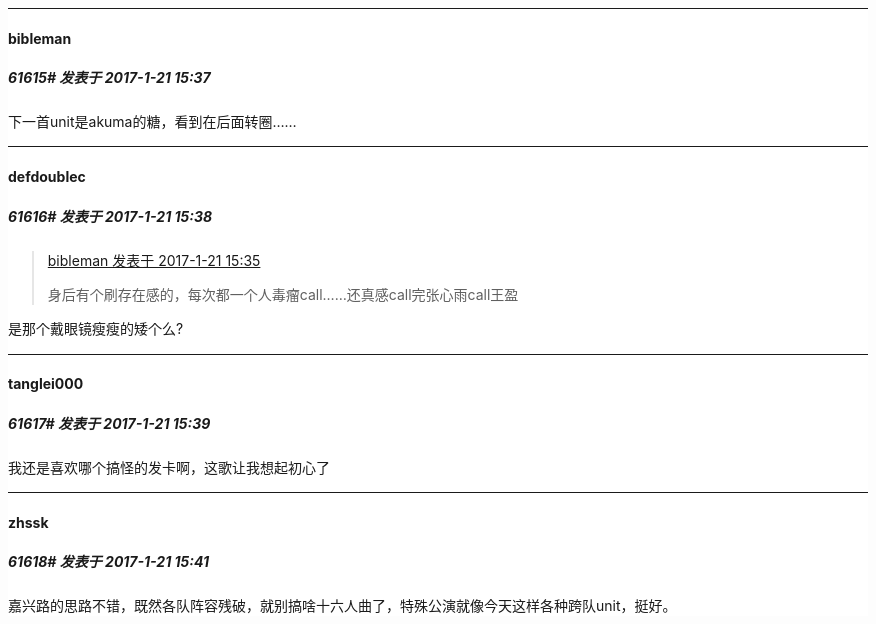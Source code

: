 





-----

####  bibleman  
##### 61615#       发表于 2017-1-21 15:37




下一首unit是akuma的糖，看到在后面转圈……







-----

####  defdoublec  
##### 61616#       发表于 2017-1-21 15:38



<blockquote><a href="httphttps://bbs.saraba1st.com/2b/forum.php?mod=redirect&amp;goto=findpost&amp;pid=34960731&amp;ptid=1105387" target="_blank">bibleman 发表于 2017-1-21 15:35</a>

身后有个刷存在感的，每次都一个人毒瘤call……还真感call完张心雨call王盈</blockquote>
是那个戴眼镜瘦瘦的矮个么?







-----

####  tanglei000  
##### 61617#       发表于 2017-1-21 15:39




我还是喜欢哪个搞怪的发卡啊，这歌让我想起初心了







-----

####  zhssk  
##### 61618#       发表于 2017-1-21 15:41




嘉兴路的思路不错，既然各队阵容残破，就别搞啥十六人曲了，特殊公演就像今天这样各种跨队unit，挺好。



